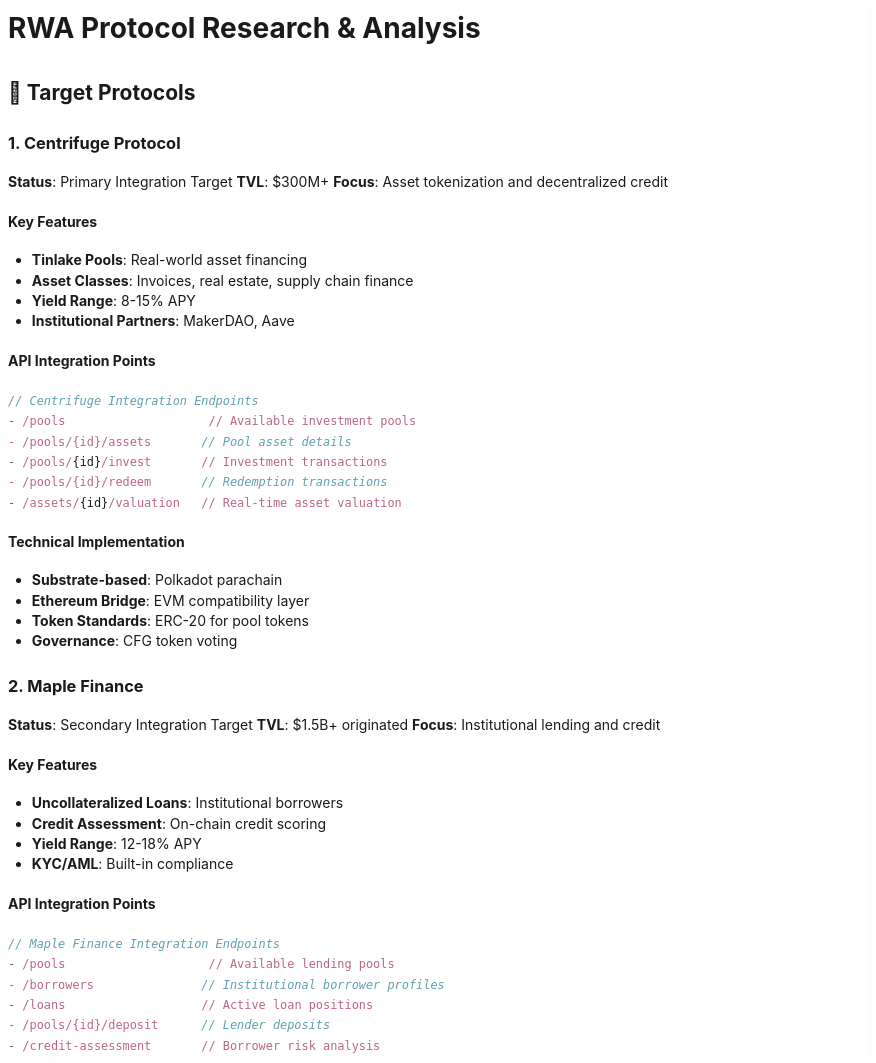# RWA Protocol Research & Analysis

## 🎯 Target Protocols

### 1. Centrifuge Protocol
**Status**: Primary Integration Target
**TVL**: $300M+
**Focus**: Asset tokenization and decentralized credit

#### Key Features
- **Tinlake Pools**: Real-world asset financing
- **Asset Classes**: Invoices, real estate, supply chain finance
- **Yield Range**: 8-15% APY
- **Institutional Partners**: MakerDAO, Aave

#### API Integration Points
```typescript
// Centrifuge Integration Endpoints
- /pools                    // Available investment pools
- /pools/{id}/assets       // Pool asset details
- /pools/{id}/invest       // Investment transactions
- /pools/{id}/redeem       // Redemption transactions
- /assets/{id}/valuation   // Real-time asset valuation
```

#### Technical Implementation
- **Substrate-based**: Polkadot parachain
- **Ethereum Bridge**: EVM compatibility layer
- **Token Standards**: ERC-20 for pool tokens
- **Governance**: CFG token voting

### 2. Maple Finance
**Status**: Secondary Integration Target
**TVL**: $1.5B+ originated
**Focus**: Institutional lending and credit

#### Key Features
- **Uncollateralized Loans**: Institutional borrowers
- **Credit Assessment**: On-chain credit scoring
- **Yield Range**: 12-18% APY
- **KYC/AML**: Built-in compliance

#### API Integration Points
```typescript
// Maple Finance Integration Endpoints
- /pools                    // Available lending pools
- /borrowers               // Institutional borrower profiles
- /loans                   // Active loan positions
- /pools/{id}/deposit      // Lender deposits
- /credit-assessment       // Borrower risk analysis
```
